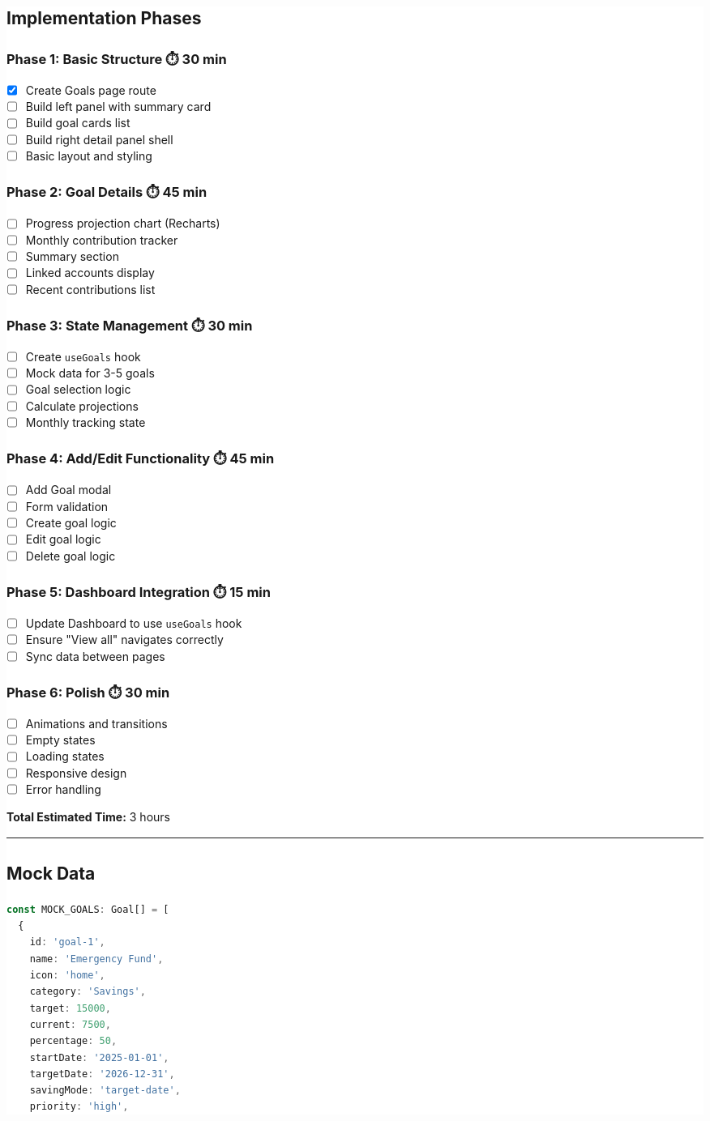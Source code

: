 ## Implementation Phases

### Phase 1: Basic Structure ⏱️ 30 min
- [x] Create Goals page route
- [ ] Build left panel with summary card
- [ ] Build goal cards list
- [ ] Build right detail panel shell
- [ ] Basic layout and styling

### Phase 2: Goal Details ⏱️ 45 min
- [ ] Progress projection chart (Recharts)
- [ ] Monthly contribution tracker
- [ ] Summary section
- [ ] Linked accounts display
- [ ] Recent contributions list

### Phase 3: State Management ⏱️ 30 min
- [ ] Create `useGoals` hook
- [ ] Mock data for 3-5 goals
- [ ] Goal selection logic
- [ ] Calculate projections
- [ ] Monthly tracking state

### Phase 4: Add/Edit Functionality ⏱️ 45 min
- [ ] Add Goal modal
- [ ] Form validation
- [ ] Create goal logic
- [ ] Edit goal logic
- [ ] Delete goal logic

### Phase 5: Dashboard Integration ⏱️ 15 min
- [ ] Update Dashboard to use `useGoals` hook
- [ ] Ensure "View all" navigates correctly
- [ ] Sync data between pages

### Phase 6: Polish ⏱️ 30 min
- [ ] Animations and transitions
- [ ] Empty states
- [ ] Loading states
- [ ] Responsive design
- [ ] Error handling

**Total Estimated Time:** 3 hours

---

## Mock Data

```typescript
const MOCK_GOALS: Goal[] = [
  {
    id: 'goal-1',
    name: 'Emergency Fund',
    icon: 'home',
    category: 'Savings',
    target: 15000,
    current: 7500,
    percentage: 50,
    startDate: '2025-01-01',
    targetDate: '2026-12-31',
    savingMode: 'target-date',
    priority: 'high',
```